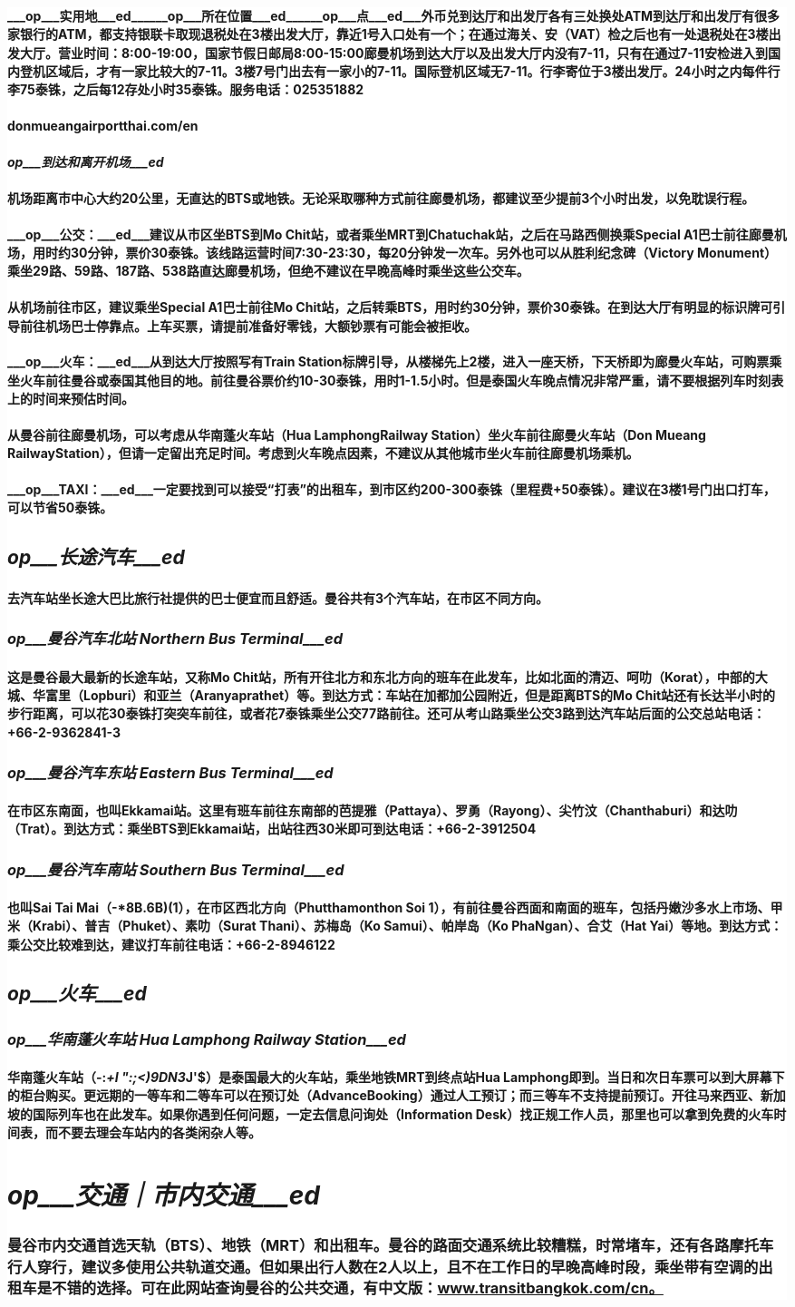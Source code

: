 #### ___op___实用地___ed______op___所在位置___ed______op___点___ed___外币兑到达厅和出发厅各有三处换处ATM到达厅和出发厅有很多家银行的ATM，都支持银联卡取现退税处在3楼出发大厅，靠近1号入口处有一个；在通过海关、安（VAT）检之后也有一处退税处在3楼出发大厅。营业时间：8:00-19:00，国家节假日邮局8:00-15:00廊曼机场到达大厅以及出发大厅内没有7-11，只有在通过7-11安检进入到国内登机区域后，才有一家比较大的7-11。3楼7号门出去有一家小的7-11。国际登机区域无7-11。行李寄位于3楼出发厅。24小时之内每件行李75泰铢，之后每12存处小时35泰铢。服务电话：025351882
#### donmueangairportthai.com/en
#### ___op___到达和离开机场___ed___
#### 机场距离市中心大约20公里，无直达的BTS或地铁。无论采取哪种方式前往廊曼机场，都建议至少提前3个小时出发，以免耽误行程。
#### ___op___公交：___ed___建议从市区坐BTS到Mo Chit站，或者乘坐MRT到Chatuchak站，之后在马路西侧换乘Special A1巴士前往廊曼机场，用时约30分钟，票价30泰铢。该线路运营时间7:30-23:30，每20分钟发一次车。另外也可以从胜利纪念碑（Victory Monument）乘坐29路、59路、187路、538路直达廊曼机场，但绝不建议在早晚高峰时乘坐这些公交车。
#### 从机场前往市区，建议乘坐Special A1巴士前往Mo Chit站，之后转乘BTS，用时约30分钟，票价30泰铢。在到达大厅有明显的标识牌可引导前往机场巴士停靠点。上车买票，请提前准备好零钱，大额钞票有可能会被拒收。
#### ___op___火车：___ed___从到达大厅按照写有Train Station标牌引导，从楼梯先上2楼，进入一座天桥，下天桥即为廊曼火车站，可购票乘坐火车前往曼谷或泰国其他目的地。前往曼谷票价约10-30泰铢，用时1-1.5小时。但是泰国火车晚点情况非常严重，请不要根据列车时刻表上的时间来预估时间。
#### 从曼谷前往廊曼机场，可以考虑从华南蓬火车站（Hua LamphongRailway Station）坐火车前往廊曼火车站（Don Mueang RailwayStation），但请一定留出充足时间。考虑到火车晚点因素，不建议从其他城市坐火车前往廊曼机场乘机。
#### ___op___TAXI：___ed___一定要找到可以接受“打表”的出租车，到市区约200-300泰铢（里程费+50泰铢）。建议在3楼1号门出口打车，可以节省50泰铢。
## ___op___长途汽车___ed___
#### 去汽车站坐长途大巴比旅行社提供的巴士便宜而且舒适。曼谷共有3个汽车站，在市区不同方向。
### ___op___曼谷汽车北站 Northern Bus Terminal___ed___
#### 这是曼谷最大最新的长途车站，又称Mo Chit站，所有开往北方和东北方向的班车在此发车，比如北面的清迈、呵叻（Korat），中部的大城、华富里（Lopburi）和亚兰（Aranyaprathet）等。到达方式：车站在加都加公园附近，但是距离BTS的Mo Chit站还有长达半小时的步行距离，可以花30泰铢打突突车前往，或者花7泰铢乘坐公交77路前往。还可从考山路乘坐公交3路到达汽车站后面的公交总站电话：+66-2-9362841-3
### ___op___曼谷汽车东站 Eastern Bus Terminal___ed___
#### 在市区东南面，也叫Ekkamai站。这里有班车前往东南部的芭提雅（Pattaya）、罗勇（Rayong）、尖竹汶（Chanthaburi）和达叻（Trat）。到达方式：乘坐BTS到Ekkamai站，出站往西30米即可到达电话：+66-2-3912504
### ___op___曼谷汽车南站 Southern Bus Terminal___ed___
#### 也叫Sai Tai Mai（-*8B.6B)(1），在市区西北方向（Phutthamonthon Soi 1），有前往曼谷西面和南面的班车，包括丹嫩沙多水上市场、甲米（Krabi）、普吉（Phuket）、素叻（Surat Thani）、苏梅岛（Ko Samui）、帕岸岛（Ko PhaNgan）、合艾（Hat Yai）等地。到达方式：乘公交比较难到达，建议打车前往电话：+66-2-8946122
## ___op___火车___ed___
### ___op___华南蓬火车站 Hua Lamphong Railway Station___ed___
#### 华南蓬火车站（-:*+I ":;<)9DN3*J&apos;$）是泰国最大的火车站，乘坐地铁MRT到终点站Hua Lamphong即到。当日和次日车票可以到大屏幕下的柜台购买。更远期的一等车和二等车可以在预订处（AdvanceBooking）通过人工预订；而三等车不支持提前预订。开往马来西亚、新加坡的国际列车也在此发车。如果你遇到任何问题，一定去信息问询处（Information Desk）找正规工作人员，那里也可以拿到免费的火车时间表，而不要去理会车站内的各类闲杂人等。
# ___op___交通｜市内交通___ed___
### 曼谷市内交通首选天轨（BTS）、地铁（MRT）和出租车。曼谷的路面交通系统比较糟糕，时常堵车，还有各路摩托车行人穿行，建议多使用公共轨道交通。但如果出行人数在2人以上，且不在工作日的早晚高峰时段，乘坐带有空调的出租车是不错的选择。可在此网站查询曼谷的公共交通，有中文版：www.transitbangkok.com/cn。